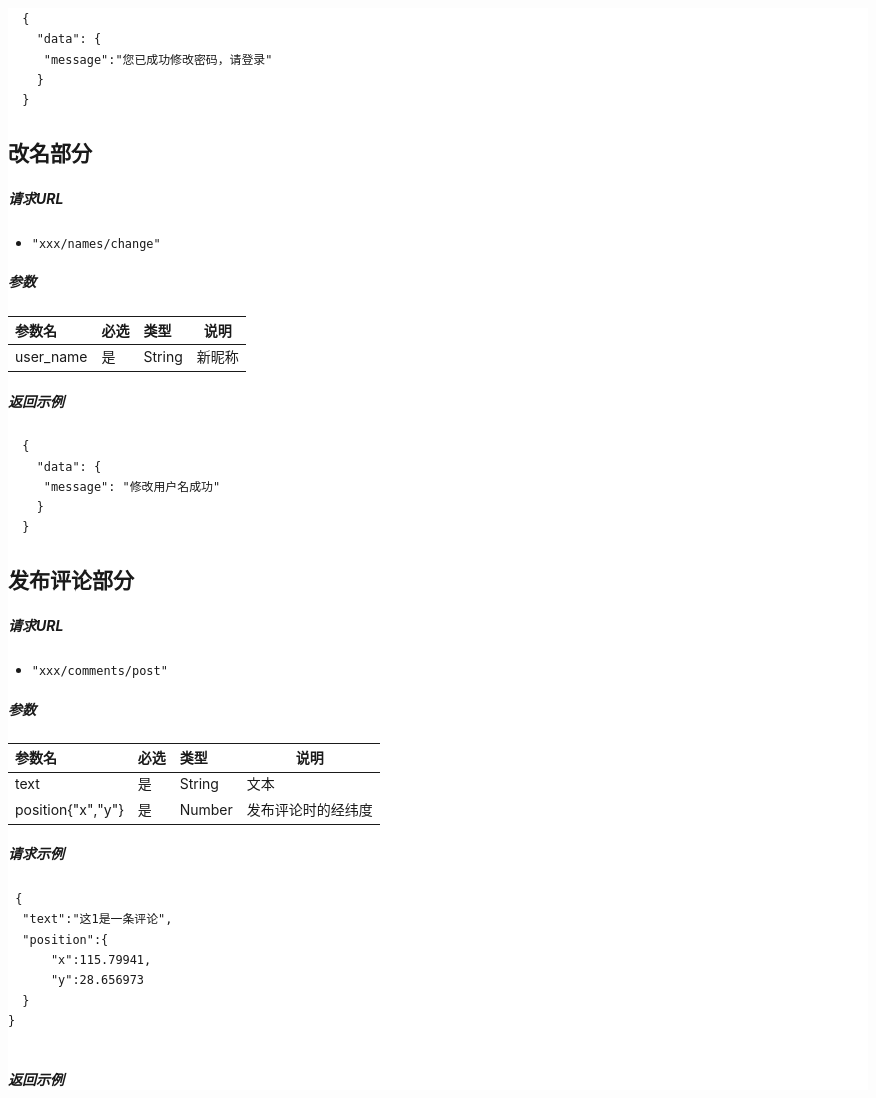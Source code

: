 ``` 
  {
    "data": {
     "message":"您已成功修改密码，请登录"
    }
  }
```
## 改名部分
##### 请求URL
- ` "xxx/names/change" `
  
##### 参数

|参数名|必选|类型|说明|
|:----    |:---|:----- |-----   |
|user_name |是  |String |新昵称  |

##### 返回示例 

``` 
  {
    "data": {
     "message": "修改用户名成功"
    }
  }
```
## 发布评论部分
##### 请求URL
- ` "xxx/comments/post" `
  
##### 参数

|参数名|必选|类型|说明|
|:----    |:---|:----- |-----   |
|text |是  |String |文本  |
|position{"x","y"} |是  |Number |发布评论时的经纬度  |
##### 请求示例 

``` 
 {
  "text":"这1是一条评论",
  "position":{
      "x":115.79941,
      "y":28.656973
  }
}
   
```
##### 返回示例 
